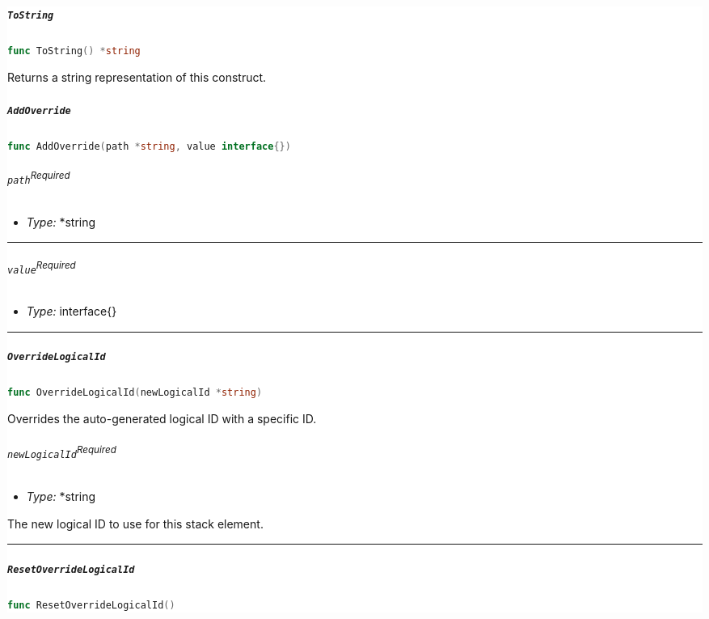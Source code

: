 
##### `ToString` <a name="ToString" id="@cdktf/provider-opentelekomcloud.rdsBackupV3.RdsBackupV3.toString"></a>

```go
func ToString() *string
```

Returns a string representation of this construct.

##### `AddOverride` <a name="AddOverride" id="@cdktf/provider-opentelekomcloud.rdsBackupV3.RdsBackupV3.addOverride"></a>

```go
func AddOverride(path *string, value interface{})
```

###### `path`<sup>Required</sup> <a name="path" id="@cdktf/provider-opentelekomcloud.rdsBackupV3.RdsBackupV3.addOverride.parameter.path"></a>

- *Type:* *string

---

###### `value`<sup>Required</sup> <a name="value" id="@cdktf/provider-opentelekomcloud.rdsBackupV3.RdsBackupV3.addOverride.parameter.value"></a>

- *Type:* interface{}

---

##### `OverrideLogicalId` <a name="OverrideLogicalId" id="@cdktf/provider-opentelekomcloud.rdsBackupV3.RdsBackupV3.overrideLogicalId"></a>

```go
func OverrideLogicalId(newLogicalId *string)
```

Overrides the auto-generated logical ID with a specific ID.

###### `newLogicalId`<sup>Required</sup> <a name="newLogicalId" id="@cdktf/provider-opentelekomcloud.rdsBackupV3.RdsBackupV3.overrideLogicalId.parameter.newLogicalId"></a>

- *Type:* *string

The new logical ID to use for this stack element.

---

##### `ResetOverrideLogicalId` <a name="ResetOverrideLogicalId" id="@cdktf/provider-opentelekomcloud.rdsBackupV3.RdsBackupV3.resetOverrideLogicalId"></a>

```go
func ResetOverrideLogicalId()
```
